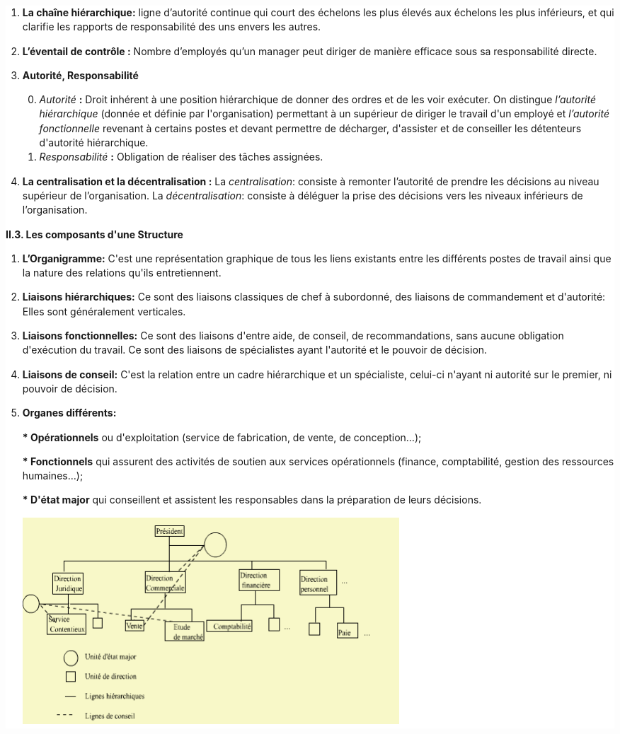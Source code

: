 1. **La chaîne hiérarchique:** ligne d’autorité continue qui court des échelons les plus élevés aux échelons les plus inférieurs, et qui clarifie les rapports de responsabilité des uns envers les autres.

1. **L’éventail de contrôle :** Nombre d’employés qu’un manager peut diriger de manière efficace sous sa responsabilité directe.

1. **Autorité, Responsabilité**

   0. *Autorité* **:** Droit inhérent à une position hiérarchique de donner des ordres et de les voir exécuter. On distingue *l’autorité hiérarchique* (donnée et définie par l'organisation) permettant à un supérieur de diriger le travail d'un employé et *l’autorité fonctionnelle* revenant à certains postes et devant permettre de décharger, d'assister et de conseiller les détenteurs d'autorité hiérarchique.
   0. *Responsabilité* **:** Obligation de réaliser des tâches assignées.

1. **La centralisation et la décentralisation :** La *centralisation*: consiste à remonter l’autorité de prendre les décisions au niveau supérieur de l’organisation. La *décentralisation*: consiste à déléguer la prise des décisions vers les niveaux inférieurs de l’organisation.

**II.3. Les composants d'une Structure**

1) **L’Organigramme:** C'est une représentation graphique de tous les liens existants entre les différents postes de travail ainsi que la nature des relations qu'ils entretiennent.

1) **Liaisons hiérarchiques:** Ce sont des liaisons classiques de chef à subordonné, des liaisons de commandement et d'autorité: Elles sont généralement verticales.

1) **Liaisons fonctionnelles:** Ce sont des liaisons d'entre aide, de conseil, de recommandations, sans aucune obligation d'exécution du travail. Ce sont des liaisons de spécialistes ayant l'autorité et le pouvoir de décision.

1) **Liaisons de conseil:** C'est la relation entre un cadre hiérarchique et un spécialiste, celui-ci n'ayant ni autorité sur le premier, ni pouvoir de décision.

1) **Organes différents:**

   **\* Opérationnels** ou d'exploitation (service de fabrication, de vente, de conception…);

   **\* Fonctionnels** qui assurent des activités de soutien aux services opérationnels (finance, comptabilité, gestion des ressources humaines…);

   **\* D'état major** qui conseillent et assistent les responsables dans la préparation de leurs décisions.


   ![](Aspose.Words.cc1d20ac-ec42-4903-b9c6-2687b65d3fc4.004.png)
